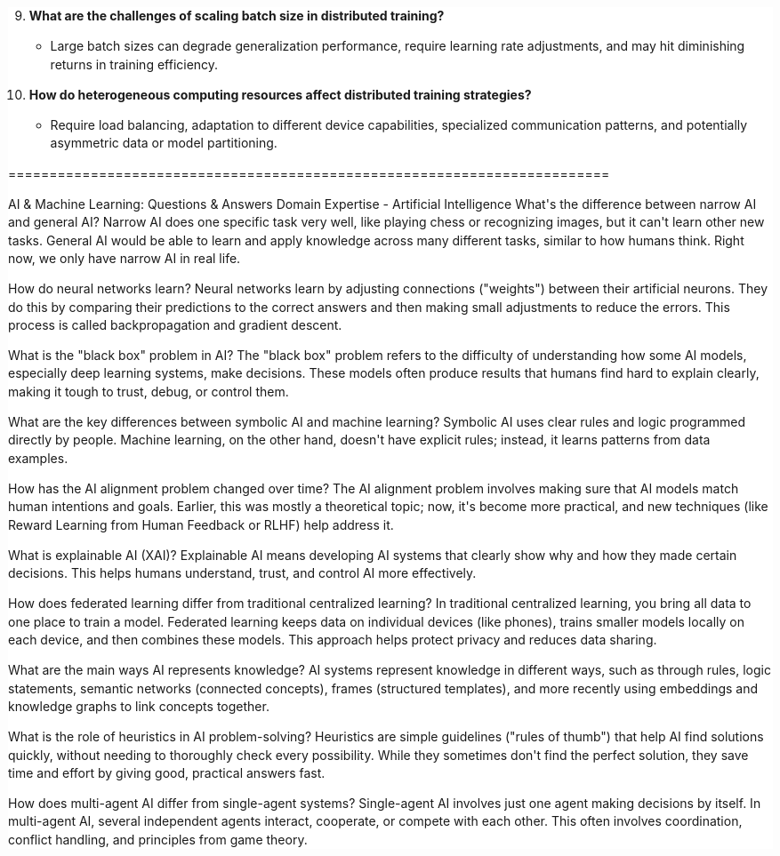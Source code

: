 9. **What are the challenges of scaling batch size in distributed training?**
   - Large batch sizes can degrade generalization performance, require learning rate adjustments, and may hit diminishing returns in training efficiency.

10. **How do heterogeneous computing resources affect distributed training strategies?**
    - Require load balancing, adaptation to different device capabilities, specialized communication patterns, and potentially asymmetric data or model partitioning.


=========================================================================

AI & Machine Learning: Questions & Answers
Domain Expertise - Artificial Intelligence
What's the difference between narrow AI and general AI?
Narrow AI does one specific task very well, like playing chess or recognizing images, but it can't learn other new tasks. General AI would be able to learn and apply knowledge across many different tasks, similar to how humans think. Right now, we only have narrow AI in real life.

How do neural networks learn?
Neural networks learn by adjusting connections ("weights") between their artificial neurons. They do this by comparing their predictions to the correct answers and then making small adjustments to reduce the errors. This process is called backpropagation and gradient descent.

What is the "black box" problem in AI?
The "black box" problem refers to the difficulty of understanding how some AI models, especially deep learning systems, make decisions. These models often produce results that humans find hard to explain clearly, making it tough to trust, debug, or control them.

What are the key differences between symbolic AI and machine learning?
Symbolic AI uses clear rules and logic programmed directly by people. Machine learning, on the other hand, doesn't have explicit rules; instead, it learns patterns from data examples.

How has the AI alignment problem changed over time?
The AI alignment problem involves making sure that AI models match human intentions and goals. Earlier, this was mostly a theoretical topic; now, it's become more practical, and new techniques (like Reward Learning from Human Feedback or RLHF) help address it.

What is explainable AI (XAI)?
Explainable AI means developing AI systems that clearly show why and how they made certain decisions. This helps humans understand, trust, and control AI more effectively.

How does federated learning differ from traditional centralized learning?
In traditional centralized learning, you bring all data to one place to train a model. Federated learning keeps data on individual devices (like phones), trains smaller models locally on each device, and then combines these models. This approach helps protect privacy and reduces data sharing.

What are the main ways AI represents knowledge?
AI systems represent knowledge in different ways, such as through rules, logic statements, semantic networks (connected concepts), frames (structured templates), and more recently using embeddings and knowledge graphs to link concepts together.

What is the role of heuristics in AI problem-solving?
Heuristics are simple guidelines ("rules of thumb") that help AI find solutions quickly, without needing to thoroughly check every possibility. While they sometimes don't find the perfect solution, they save time and effort by giving good, practical answers fast.

How does multi-agent AI differ from single-agent systems?
Single-agent AI involves just one agent making decisions by itself. In multi-agent AI, several independent agents interact, cooperate, or compete with each other. This often involves coordination, conflict handling, and principles from game theory.
